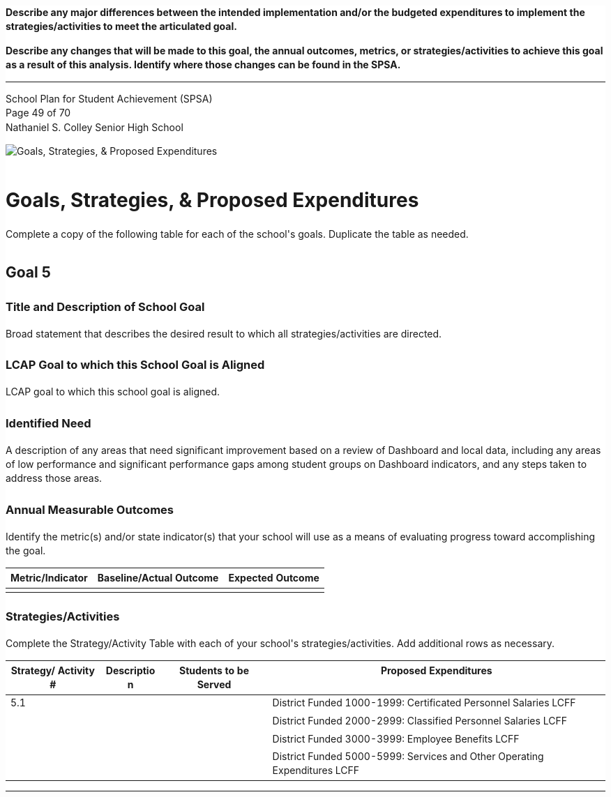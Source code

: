 **Describe any major differences between the intended implementation and/or the budgeted expenditures to implement the strategies/activities to meet the articulated goal.**  

**Describe any changes that will be made to this goal, the annual outcomes, metrics, or strategies/activities to achieve this goal as a result of this analysis. Identify where those changes can be found in the SPSA.**  

---

School Plan for Student Achievement (SPSA)  
Page 49 of 70  
Nathaniel S. Colley Senior High School

![Goals, Strategies, & Proposed Expenditures](https://via.placeholder.com/993x768.png?text=Goals,+Strategies,+%26+Proposed+Expenditures)

# Goals, Strategies, & Proposed Expenditures
Complete a copy of the following table for each of the school's goals. Duplicate the table as needed.

## Goal 5

### Title and Description of School Goal
Broad statement that describes the desired result to which all strategies/activities are directed.

### LCAP Goal to which this School Goal is Aligned
LCAP goal to which this school goal is aligned.

### Identified Need
A description of any areas that need significant improvement based on a review of Dashboard and local data, including any areas of low performance and significant performance gaps among student groups on Dashboard indicators, and any steps taken to address those areas.

### Annual Measurable Outcomes
Identify the metric(s) and/or state indicator(s) that your school will use as a means of evaluating progress toward accomplishing the goal.

| Metric/Indicator | Baseline/Actual Outcome | Expected Outcome |
|-------------------|------------------------|------------------|
|                   |                        |                  |

### Strategies/Activities
Complete the Strategy/Activity Table with each of your school's strategies/activities. Add additional rows as necessary.

| Strategy/ Activity # | Description | Students to be Served | Proposed Expenditures |
|----------------------|-------------|-----------------------|-----------------------|
| 5.1                  |             |                       | District Funded 1000-1999: Certificated Personnel Salaries LCFF |
|                      |             |                       | District Funded 2000-2999: Classified Personnel Salaries LCFF |
|                      |             |                       | District Funded 3000-3999: Employee Benefits LCFF |
|                      |             |                       | District Funded 5000-5999: Services and Other Operating Expenditures LCFF |

---